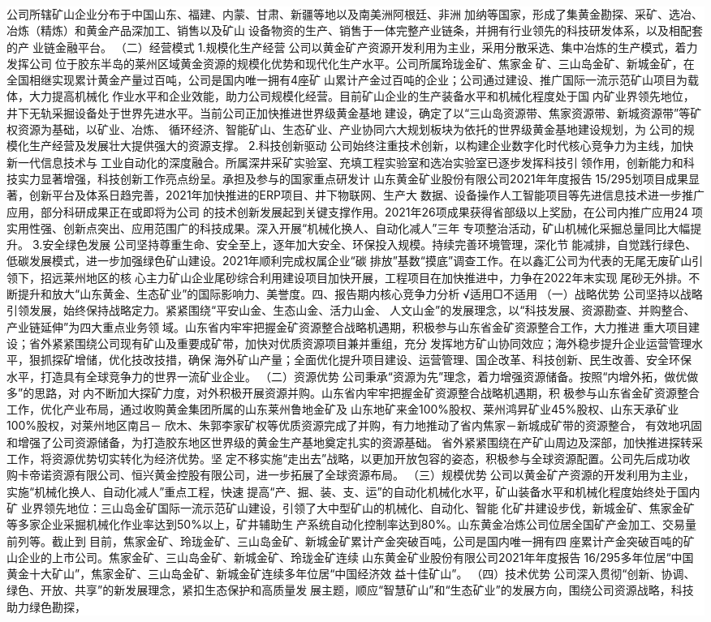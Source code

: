 公司所辖矿山企业分布于中国山东、福建、内蒙、甘肃、新疆等地以及南美洲阿根廷、非洲
加纳等国家，形成了集黄金勘探、采矿、选冶、冶炼（精炼）和黄金产品深加工、销售以及矿山
设备物资的生产、销售于一体完整产业链条，并拥有行业领先的科技研发体系，以及相配套的产
业链金融平台。
（二）经营模式
1.规模化生产经营
公司以黄金矿产资源开发利用为主业，采用分散采选、集中冶炼的生产模式，着力发挥公司
位于胶东半岛的莱州区域黄金资源的规模化优势和现代化生产水平。公司所属玲珑金矿、焦家金
矿、三山岛金矿、新城金矿，在全国相继实现累计黄金产量过百吨，公司是国内唯一拥有4座矿
山累计产金过百吨的企业；公司通过建设、推广国际一流示范矿山项目为载体，大力提高机械化
作业水平和企业效能，助力公司规模化经营。目前矿山企业的生产装备水平和机械化程度处于国
内矿业界领先地位，井下无轨采掘设备处于世界先进水平。当前公司正加快推进世界级黄金基地
建设，确定了以“三山岛资源带、焦家资源带、新城资源带”等矿权资源为基础，以矿业、冶炼、
循环经济、智能矿山、生态矿业、产业协同六大规划板块为依托的世界级黄金基地建设规划，为
公司的规模化生产经营及发展壮大提供强大的资源支撑。
2.科技创新驱动
公司始终注重技术创新，以构建企业数字化时代核心竞争力为主线，加快新一代信息技术与
工业自动化的深度融合。所属深井采矿实验室、充填工程实验室和选冶实验室已逐步发挥科技引
领作用，创新能力和科技实力显著增强，科技创新工作亮点纷呈。承担及参与的国家重点研发计
山东黄金矿业股份有限公司2021年年度报告
15/295划项目成果显著，创新平台及体系日趋完善，2021年加快推进的ERP项目、井下物联网、生产大
数据、设备操作人工智能项目等先进信息技术进一步推广应用，部分科研成果正在或即将为公司
的技术创新发展起到关键支撑作用。2021年26项成果获得省部级以上奖励，在公司内推广应用24
项实用性强、创新点突出、应用范围广的科技成果。深入开展“机械化换人、自动化减人”三年
专项整治活动，矿山机械化采掘总量同比大幅提升。
3.安全绿色发展
公司坚持尊重生命、安全至上，逐年加大安全、环保投入规模。持续完善环境管理，深化节
能减排，自觉践行绿色、低碳发展模式，进一步加强绿色矿山建设。2021年顺利完成权属企业“碳
排放”基数“摸底”调查工作。在以鑫汇公司为代表的无尾无废矿山引领下，招远莱州地区的核
心主力矿山企业尾砂综合利用建设项目加快开展，工程项目在加快推进中，力争在2022年末实现
尾砂无外排。不断提升和放大“山东黄金、生态矿业”的国际影响力、美誉度。四、报告期内核心竞争力分析
√适用□不适用
（一）战略优势
公司坚持以战略引领发展，始终保持战略定力。紧紧围绕“平安山金、生态山金、活力山金、
人文山金”的发展理念，以“科技发展、资源勘查、并购整合、产业链延伸”为四大重点业务领
域。山东省内牢牢把握金矿资源整合战略机遇期，积极参与山东省金矿资源整合工作，大力推进
重大项目建设；省外紧紧围绕公司现有矿山及重要成矿带，加快对优质资源项目兼并重组，充分
发挥地方矿山协同效应；海外稳步提升企业运营管理水平，狠抓探矿增储，优化技改技措，确保
海外矿山产量；全面优化提升项目建设、运营管理、国企改革、科技创新、民生改善、安全环保
水平，打造具有全球竞争力的世界一流矿业企业。
（二）资源优势
公司秉承“资源为先”理念，着力增强资源储备。按照“内增外拓，做优做多”的思路，对
内不断加大探矿力度，对外积极开展资源并购。山东省内牢牢把握金矿资源整合战略机遇期，积
极参与山东省金矿资源整合工作，优化产业布局，通过收购黄金集团所属的山东莱州鲁地金矿及
山东地矿来金100%股权、莱州鸿昇矿业45%股权、山东天承矿业100%股权，对莱州地区南吕－
欣木、朱郭李家矿权等优质资源完成了并购，有力地推动了省内焦家－新城成矿带的资源整合，
有效地巩固和增强了公司资源储备，为打造胶东地区世界级的黄金生产基地奠定扎实的资源基础。
省外紧紧围绕在产矿山周边及深部，加快推进探转采工作，将资源优势切实转化为经济优势。坚
定不移实施“走出去”战略，以更加开放包容的姿态，积极参与全球资源配置。公司先后成功收
购卡帝诺资源有限公司、恒兴黄金控股有限公司，进一步拓展了全球资源布局。
（三）规模优势
公司以黄金矿产资源的开发利用为主业，实施“机械化换人、自动化减人”重点工程，快速
提高“产、掘、装、支、运”的自动化机械化水平，矿山装备水平和机械化程度始终处于国内矿
业界领先地位：三山岛金矿国际一流示范矿山建设，引领了大中型矿山的机械化、自动化、智能
化矿井建设步伐，新城金矿、焦家金矿等多家企业采掘机械化作业率达到50%以上，矿井辅助生
产系统自动化控制率达到80%。山东黄金冶炼公司位居全国矿产金加工、交易量前列等。截止到
目前，焦家金矿、玲珑金矿、三山岛金矿、新城金矿累计产金突破百吨，公司是国内唯一拥有四
座累计产金突破百吨的矿山企业的上市公司。焦家金矿、三山岛金矿、新城金矿、玲珑金矿连续
山东黄金矿业股份有限公司2021年年度报告
16/295多年位居“中国黄金十大矿山”，焦家金矿、三山岛金矿、新城金矿连续多年位居“中国经济效
益十佳矿山”。
（四）技术优势
公司深入贯彻“创新、协调、绿色、开放、共享”的新发展理念，紧扣生态保护和高质量发
展主题，顺应“智慧矿山”和“生态矿业”的发展方向，围绕公司资源战略，科技助力绿色勘探，